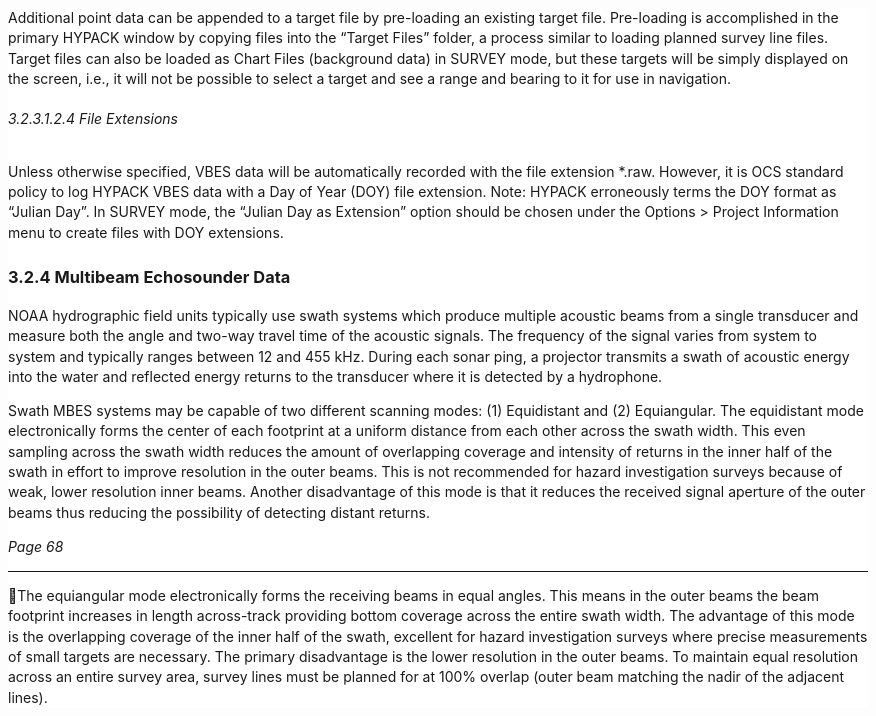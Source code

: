 Additional point data can be appended to a target file by pre-loading an existing target file. Pre-loading is
accomplished in the primary HYPACK window by copying files into the “Target Files” folder, a process similar
to loading planned survey line files. Target files can also be loaded as Chart Files (background data) in SURVEY
mode, but these targets will be simply displayed on the screen, i.e., it will not be possible to select a target and see
a range and bearing to it for use in navigation.


###### 3.2.3.1.2.4 File Extensions

Unless otherwise specified, VBES data will be automatically recorded with the file extension *.raw. However, it
is OCS standard policy to log HYPACK VBES data with a Day of Year (DOY) file extension. Note: HYPACK
erroneously terms the DOY format as “Julian Day”. In SURVEY mode, the “Julian Day as Extension” option
should be chosen under the Options > Project Information menu to create files with DOY extensions.

### 3.2.4 Multibeam Echosounder Data

NOAA hydrographic field units typically use swath systems which produce multiple acoustic beams from a single
transducer and measure both the angle and two-way travel time of the acoustic signals. The frequency of the
signal varies from system to system and typically ranges between 12 and 455 kHz. During each sonar ping, a
projector transmits a swath of acoustic energy into the water and reflected energy returns to the transducer where
it is detected by a hydrophone.

Swath MBES systems may be capable of two different scanning modes: (1) Equidistant and (2) Equiangular.
The equidistant mode electronically forms the center of each footprint at a uniform distance from each other
across the swath width. This even sampling across the swath width reduces the amount of overlapping coverage
and intensity of returns in the inner half of the swath in effort to improve resolution in the outer beams. This is not
recommended for hazard investigation surveys because of weak, lower resolution inner beams. Another
disadvantage of this mode is that it reduces the received signal aperture of the outer beams thus reducing the
possibility of detecting distant returns.



*Page 68*

------------------------------------------------------------------------------------------------------------------------


The equiangular mode electronically forms the receiving beams in equal angles. This means in the outer beams
the beam footprint increases in length across-track providing bottom coverage across the entire swath width. The
advantage of this mode is the overlapping coverage of the inner half of the swath, excellent for hazard investigation
surveys where precise measurements of small targets are necessary. The primary disadvantage is the lower
resolution in the outer beams. To maintain equal resolution across an entire survey area, survey lines must be
planned for at 100% overlap (outer beam matching the nadir of the adjacent lines).
